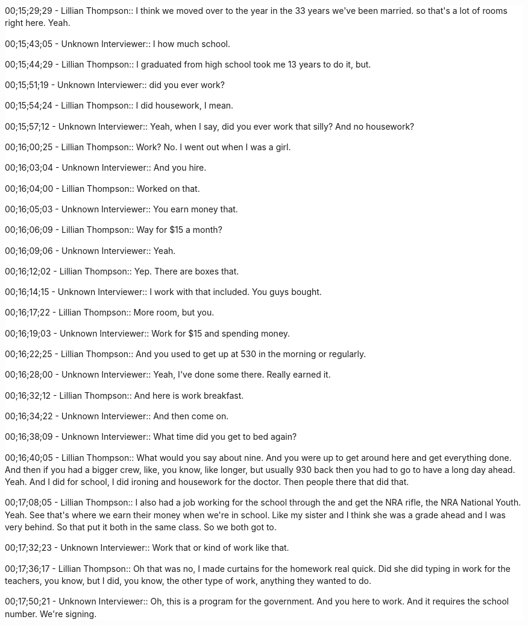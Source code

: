00;15;29;29 - Lillian Thompson:: I think we moved over to the year in the 33 years we've been married. so that's a lot of rooms right here. Yeah.

00;15;43;05 - Unknown Interviewer:: I how much school.

00;15;44;29 - Lillian Thompson:: I graduated from high school took me 13 years to do it, but.

00;15;51;19 - Unknown Interviewer:: did you ever work?

00;15;54;24 - Lillian Thompson:: I did housework, I mean.

00;15;57;12 - Unknown Interviewer:: Yeah, when I say, did you ever work that silly? And no housework?

00;16;00;25 - Lillian Thompson:: Work? No. I went out when I was a girl.

00;16;03;04 - Unknown Interviewer:: And you hire.

00;16;04;00 - Lillian Thompson:: Worked on that.

00;16;05;03 - Unknown Interviewer:: You earn money that.

00;16;06;09 - Lillian Thompson:: Way for $15 a month?

00;16;09;06 - Unknown Interviewer:: Yeah.

00;16;12;02 - Lillian Thompson:: Yep. There are boxes that.

00;16;14;15 - Unknown Interviewer:: I work with that included. You guys bought.

00;16;17;22 - Lillian Thompson:: More room, but you.

00;16;19;03 - Unknown Interviewer:: Work for $15 and spending money.

00;16;22;25 - Lillian Thompson:: And you used to get up at 530 in the morning or regularly.

00;16;28;00 - Unknown Interviewer:: Yeah, I've done some there. Really earned it.

00;16;32;12 - Lillian Thompson:: And here is work breakfast.

00;16;34;22 - Unknown Interviewer:: And then come on.

00;16;38;09 - Unknown Interviewer:: What time did you get to bed again?

00;16;40;05 - Lillian Thompson:: What would you say about nine. And you were up to get around here and get everything done. And then if you had a bigger crew, like, you know, like longer, but usually 930 back then you had to go to have a long day ahead. Yeah. And I did for school, I did ironing and housework for the doctor. Then people there that did that.

00;17;08;05 - Lillian Thompson:: I also had a job working for the school through the and get the NRA rifle, the NRA National Youth. Yeah. See that's where we earn their money when we're in school. Like my sister and I think she was a grade ahead and I was very behind. So that put it both in the same class. So we both got to.

00;17;32;23 - Unknown Interviewer:: Work that or kind of work like that.

00;17;36;17 - Lillian Thompson:: Oh that was no, I made curtains for the homework real quick. Did she did typing in work for the teachers, you know, but I did, you know, the other type of work, anything they wanted to do.

00;17;50;21 - Unknown Interviewer:: Oh, this is a program for the government. And you here to work. And it requires the school number. We're signing.
